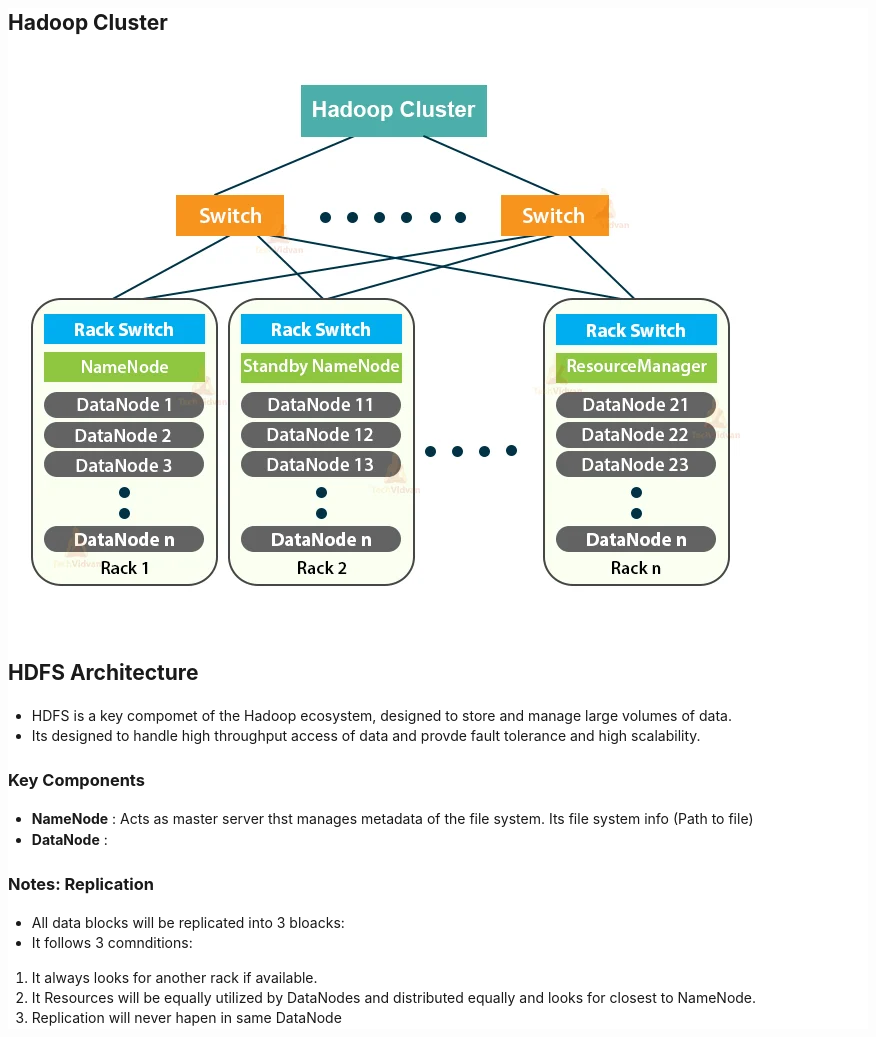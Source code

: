 ## Hadoop Cluster
![alt text](image.png)

## HDFS Architecture
- HDFS is a key compomet of the Hadoop ecosystem, designed to store and manage large volumes of data.
- Its designed to handle high throughput access of data and provde fault tolerance and high scalability.

### Key Components
- **NameNode** : Acts as master server thst manages metadata of the file system. Its file system info (Path to file)
- **DataNode** : 
### Notes: Replication

- All data blocks will be replicated into 3 bloacks:
- It follows 3 comnditions:
1. It always looks for another rack if available.
2. It Resources will be equally utilized by DataNodes and distributed equally and looks for closest to NameNode.
3. Replication will never hapen in same DataNode
